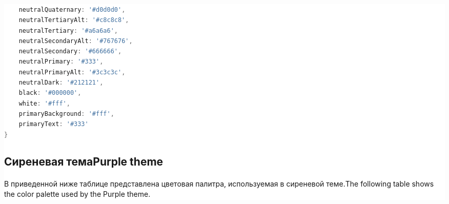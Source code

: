 ```powershell
    neutralQuaternary: '#d0d0d0', 
    neutralTertiaryAlt: '#c8c8c8', 
    neutralTertiary: '#a6a6a6', 
    neutralSecondaryAlt: '#767676', 
    neutralSecondary: '#666666', 
    neutralPrimary: '#333', 
    neutralPrimaryAlt: '#3c3c3c', 
    neutralDark: '#212121', 
    black: '#000000', 
    white: '#fff', 
    primaryBackground: '#fff', 
    primaryText: '#333' 
}
```
## <a name="purple-theme"></a><span data-ttu-id="ac3f4-234">Сиреневая тема</span><span class="sxs-lookup"><span data-stu-id="ac3f4-234">Purple theme</span></span>

<span data-ttu-id="ac3f4-235">В приведенной ниже таблице представлена цветовая палитра, используемая в сиреневой теме.</span><span class="sxs-lookup"><span data-stu-id="ac3f4-235">The following table shows the color palette used by the Purple theme.</span></span>
